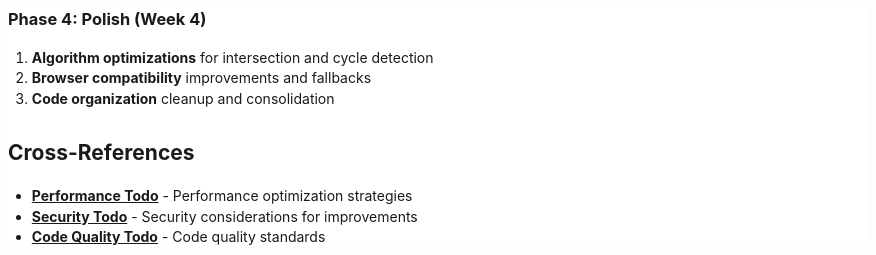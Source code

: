 ### Phase 4: Polish (Week 4)
1. **Algorithm optimizations** for intersection and cycle detection
2. **Browser compatibility** improvements and fallbacks
3. **Code organization** cleanup and consolidation

## Cross-References

- [**Performance Todo**](../../TODO.performance.md#javascript-performance) - Performance optimization strategies
- [**Security Todo**](../../TODO.security.md#secure-coding-practices) - Security considerations for improvements
- [**Code Quality Todo**](../../TODO.code-quality.md#typescript-standards-and-patterns) - Code quality standards